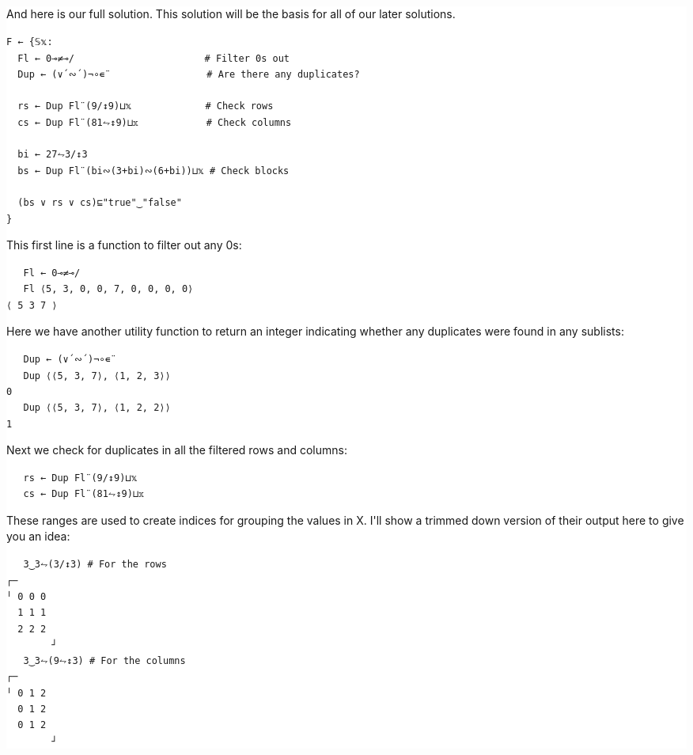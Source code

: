 And here is our full solution.
This solution will be the basis for all of our later solutions.
```
F ← {𝕊𝕩:
  Fl ← 0⊸≠⊸/                       # Filter 0s out
  Dup ← (∨´∾´)¬∘∊¨                 # Are there any duplicates?

  rs ← Dup Fl¨(9/↕9)⊔𝕩             # Check rows
  cs ← Dup Fl¨(81⥊↕9)⊔𝕩            # Check columns

  bi ← 27⥊3/↕3
  bs ← Dup Fl¨(bi∾(3+bi)∾(6+bi))⊔𝕩 # Check blocks

  (bs ∨ rs ∨ cs)⊑"true"‿"false"
}
```

This first line is a function to filter out any 0s:
```
   Fl ← 0⊸≠⊸/
   Fl ⟨5, 3, 0, 0, 7, 0, 0, 0, 0⟩
⟨ 5 3 7 ⟩
```

Here we have another utility function to return an integer indicating whether any duplicates were found in any sublists:
```
   Dup ← (∨´∾´)¬∘∊¨
   Dup ⟨⟨5, 3, 7⟩, ⟨1, 2, 3⟩⟩
0
   Dup ⟨⟨5, 3, 7⟩, ⟨1, 2, 2⟩⟩
1
```

Next we check for duplicates in all the filtered rows and columns:
```
   rs ← Dup Fl¨(9/↕9)⊔𝕩
   cs ← Dup Fl¨(81⥊↕9)⊔𝕩
```

These ranges are used to create indices for grouping the values in X.
I'll show a trimmed down version of their output here to give you an idea:
```
   3‿3⥊(3/↕3) # For the rows
┌─       
╵ 0 0 0  
  1 1 1  
  2 2 2  
        ┘
   3‿3⥊(9⥊↕3) # For the columns
┌─       
╵ 0 1 2  
  0 1 2  
  0 1 2  
        ┘
```
